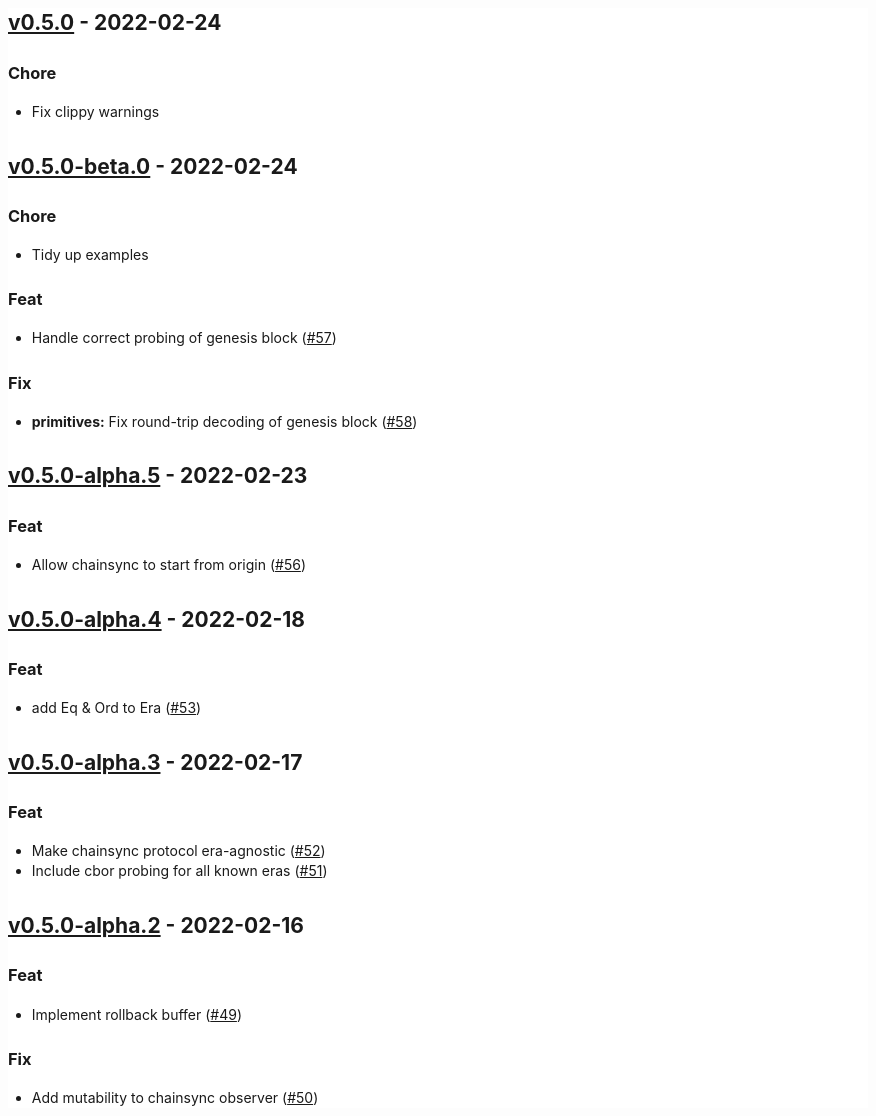
<a name="v0.5.0"></a>
## [v0.5.0] - 2022-02-24
### Chore
- Fix clippy warnings


<a name="v0.5.0-beta.0"></a>
## [v0.5.0-beta.0] - 2022-02-24
### Chore
- Tidy up examples

### Feat
- Handle correct probing of genesis block ([#57](https://github.com/txpipe/pallas/issues/57))

### Fix
- **primitives:** Fix round-trip decoding of genesis block ([#58](https://github.com/txpipe/pallas/issues/58))


<a name="v0.5.0-alpha.5"></a>
## [v0.5.0-alpha.5] - 2022-02-23
### Feat
- Allow chainsync to start from origin ([#56](https://github.com/txpipe/pallas/issues/56))


<a name="v0.5.0-alpha.4"></a>
## [v0.5.0-alpha.4] - 2022-02-18
### Feat
- add Eq & Ord to Era ([#53](https://github.com/txpipe/pallas/issues/53))


<a name="v0.5.0-alpha.3"></a>
## [v0.5.0-alpha.3] - 2022-02-17
### Feat
- Make chainsync protocol era-agnostic ([#52](https://github.com/txpipe/pallas/issues/52))
- Include cbor probing for all known eras ([#51](https://github.com/txpipe/pallas/issues/51))


<a name="v0.5.0-alpha.2"></a>
## [v0.5.0-alpha.2] - 2022-02-16
### Feat
- Implement rollback buffer ([#49](https://github.com/txpipe/pallas/issues/49))

### Fix
- Add mutability to chainsync observer ([#50](https://github.com/txpipe/pallas/issues/50))


[Unreleased]: https://github.com/txpipe/pallas/compare/v0.25.0...HEAD
[v0.25.0]: https://github.com/txpipe/pallas/compare/v0.24.0...v0.25.0
[v0.24.0]: https://github.com/txpipe/pallas/compare/v0.23.0...v0.24.0
[v0.23.0]: https://github.com/txpipe/pallas/compare/v0.22.0...v0.23.0
[v0.22.0]: https://github.com/txpipe/pallas/compare/v0.21.0...v0.22.0
[v0.21.0]: https://github.com/txpipe/pallas/compare/v0.20.0...v0.21.0
[v0.20.0]: https://github.com/txpipe/pallas/compare/v0.19.1...v0.20.0
[v0.19.1]: https://github.com/txpipe/pallas/compare/v0.19.0...v0.19.1
[v0.19.0]: https://github.com/txpipe/pallas/compare/v0.18.2...v0.19.0
[v0.18.2]: https://github.com/txpipe/pallas/compare/v0.19.0-alpha.2...v0.18.2
[v0.19.0-alpha.2]: https://github.com/txpipe/pallas/compare/v0.19.0-alpha.1...v0.19.0-alpha.2
[v0.19.0-alpha.1]: https://github.com/txpipe/pallas/compare/v0.18.1...v0.19.0-alpha.1
[v0.18.1]: https://github.com/txpipe/pallas/compare/v0.19.0-alpha.0...v0.18.1
[v0.19.0-alpha.0]: https://github.com/txpipe/pallas/compare/v0.18.0...v0.19.0-alpha.0
[v0.18.0]: https://github.com/txpipe/pallas/compare/v0.17.0...v0.18.0
[v0.17.0]: https://github.com/txpipe/pallas/compare/v0.16.0...v0.17.0
[v0.16.0]: https://github.com/txpipe/pallas/compare/v0.14.2...v0.16.0
[v0.14.2]: https://github.com/txpipe/pallas/compare/v0.13.4...v0.14.2
[v0.13.4]: https://github.com/txpipe/pallas/compare/v0.15.0...v0.13.4
[v0.15.0]: https://github.com/txpipe/pallas/compare/v0.14.0...v0.15.0
[v0.14.0]: https://github.com/txpipe/pallas/compare/v0.14.0-alpha.6...v0.14.0
[v0.14.0-alpha.6]: https://github.com/txpipe/pallas/compare/v0.13.3...v0.14.0-alpha.6
[v0.13.3]: https://github.com/txpipe/pallas/compare/v0.14.0-alpha.5...v0.13.3
[v0.14.0-alpha.5]: https://github.com/txpipe/pallas/compare/v0.14.0-alpha.4...v0.14.0-alpha.5
[v0.14.0-alpha.4]: https://github.com/txpipe/pallas/compare/v0.14.0-alpha.3...v0.14.0-alpha.4
[v0.14.0-alpha.3]: https://github.com/txpipe/pallas/compare/v0.14.0-alpha.2...v0.14.0-alpha.3
[v0.14.0-alpha.2]: https://github.com/txpipe/pallas/compare/v0.14.0-alpha.1...v0.14.0-alpha.2
[v0.14.0-alpha.1]: https://github.com/txpipe/pallas/compare/v0.14.0-alpha.0...v0.14.0-alpha.1
[v0.14.0-alpha.0]: https://github.com/txpipe/pallas/compare/v0.13.2...v0.14.0-alpha.0
[v0.13.2]: https://github.com/txpipe/pallas/compare/v0.13.1...v0.13.2
[v0.13.1]: https://github.com/txpipe/pallas/compare/v0.13.0...v0.13.1
[v0.13.0]: https://github.com/txpipe/pallas/compare/v0.12.0...v0.13.0
[v0.12.0]: https://github.com/txpipe/pallas/compare/v0.12.0-alpha.0...v0.12.0
[v0.12.0-alpha.0]: https://github.com/txpipe/pallas/compare/v0.11.1...v0.12.0-alpha.0
[v0.11.1]: https://github.com/txpipe/pallas/compare/v0.11.0...v0.11.1
[v0.11.0]: https://github.com/txpipe/pallas/compare/v0.10.1...v0.11.0
[v0.10.1]: https://github.com/txpipe/pallas/compare/v0.11.0-beta.1...v0.10.1
[v0.11.0-beta.1]: https://github.com/txpipe/pallas/compare/v0.11.0-beta.0...v0.11.0-beta.1
[v0.11.0-beta.0]: https://github.com/txpipe/pallas/compare/v0.11.0-alpha.2...v0.11.0-beta.0
[v0.11.0-alpha.2]: https://github.com/txpipe/pallas/compare/v0.11.0-alpha.1...v0.11.0-alpha.2
[v0.11.0-alpha.1]: https://github.com/txpipe/pallas/compare/v0.11.0-alpha.0...v0.11.0-alpha.1
[v0.11.0-alpha.0]: https://github.com/txpipe/pallas/compare/v0.10.0...v0.11.0-alpha.0
[v0.10.0]: https://github.com/txpipe/pallas/compare/v0.9.1...v0.10.0
[v0.9.1]: https://github.com/txpipe/pallas/compare/v0.9.0...v0.9.1
[v0.9.0]: https://github.com/txpipe/pallas/compare/v0.9.0-alpha.1...v0.9.0
[v0.9.0-alpha.1]: https://github.com/txpipe/pallas/compare/v0.9.0-alpha.0...v0.9.0-alpha.1
[v0.9.0-alpha.0]: https://github.com/txpipe/pallas/compare/v0.8.0...v0.9.0-alpha.0
[v0.8.0]: https://github.com/txpipe/pallas/compare/v0.8.0-alpha.1...v0.8.0
[v0.8.0-alpha.1]: https://github.com/txpipe/pallas/compare/v0.8.0-alpha.0...v0.8.0-alpha.1
[v0.8.0-alpha.0]: https://github.com/txpipe/pallas/compare/pallas-codec@0.7.1...v0.8.0-alpha.0
[pallas-codec@0.7.1]: https://github.com/txpipe/pallas/compare/pallas-miniprotocols@0.7.1...pallas-codec@0.7.1
[pallas-miniprotocols@0.7.1]: https://github.com/txpipe/pallas/compare/v0.7.0...pallas-miniprotocols@0.7.1
[v0.7.0]: https://github.com/txpipe/pallas/compare/v0.7.0-alpha.1...v0.7.0
[v0.7.0-alpha.1]: https://github.com/txpipe/pallas/compare/v0.7.0-alpha.0...v0.7.0-alpha.1
[v0.7.0-alpha.0]: https://github.com/txpipe/pallas/compare/pallas-primitives@0.6.4...v0.7.0-alpha.0
[pallas-primitives@0.6.4]: https://github.com/txpipe/pallas/compare/pallas-primitives@0.6.3...pallas-primitives@0.6.4
[pallas-primitives@0.6.3]: https://github.com/txpipe/pallas/compare/pallas-primitives@0.6.2...pallas-primitives@0.6.3
[pallas-primitives@0.6.2]: https://github.com/txpipe/pallas/compare/pallas-primitives@0.6.1...pallas-primitives@0.6.2
[pallas-primitives@0.6.1]: https://github.com/txpipe/pallas/compare/v0.6.0...pallas-primitives@0.6.1
[v0.6.0]: https://github.com/txpipe/pallas/compare/v0.5.4...v0.6.0
[v0.5.4]: https://github.com/txpipe/pallas/compare/v0.5.0...v0.5.4
[v0.5.0]: https://github.com/txpipe/pallas/compare/v0.5.0-beta.0...v0.5.0
[v0.5.0-beta.0]: https://github.com/txpipe/pallas/compare/v0.5.0-alpha.5...v0.5.0-beta.0
[v0.5.0-alpha.5]: https://github.com/txpipe/pallas/compare/v0.5.0-alpha.4...v0.5.0-alpha.5
[v0.5.0-alpha.4]: https://github.com/txpipe/pallas/compare/v0.5.0-alpha.3...v0.5.0-alpha.4
[v0.5.0-alpha.3]: https://github.com/txpipe/pallas/compare/v0.5.0-alpha.2...v0.5.0-alpha.3
[v0.5.0-alpha.2]: https://github.com/txpipe/pallas/compare/v0.5.0-alpha.1...v0.5.0-alpha.2
[v0.5.0-alpha.1]: https://github.com/txpipe/pallas/compare/v0.5.0-alpha.0...v0.5.0-alpha.1
[v0.5.0-alpha.0]: https://github.com/txpipe/pallas/compare/v0.4.0...v0.5.0-alpha.0
[v0.4.0]: https://github.com/txpipe/pallas/compare/v0.3.9...v0.4.0
[v0.3.9]: https://github.com/txpipe/pallas/compare/v0.3.8...v0.3.9
[v0.3.8]: https://github.com/txpipe/pallas/compare/v0.3.7...v0.3.8
[v0.3.7]: https://github.com/txpipe/pallas/compare/v0.3.6...v0.3.7
[v0.3.6]: https://github.com/txpipe/pallas/compare/v0.3.5...v0.3.6
[v0.3.5]: https://github.com/txpipe/pallas/compare/v0.3.4...v0.3.5
[v0.3.4]: https://github.com/txpipe/pallas/compare/v0.3.3...v0.3.4
[v0.3.3]: https://github.com/txpipe/pallas/compare/v0.3.2...v0.3.3
[v0.3.2]: https://github.com/txpipe/pallas/compare/v0.3.1...v0.3.2
[v0.3.1]: https://github.com/txpipe/pallas/compare/v0.3.0...v0.3.1